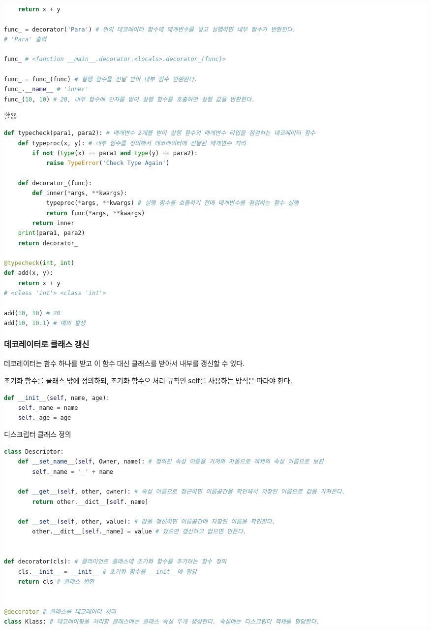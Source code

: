 ```python
    return x + y

func_ = decorator('Para') # 위의 데코레이터 함수에 매개변수를 넣고 실행하면 내부 함수가 반환된다.
# 'Para' 출력

func_ # <function __main__.decorator.<locals>.decorator_(func)>

func_ = func_(func) # 실행 함수를 전달 받아 내부 함수 반환한다.
func_.__name__ # 'inner'
func_(10, 10) # 20, 내부 함수에 인자를 받아 실행 함수를 호출하면 실행 값을 반환한다.
```
활용
```python
def typecheck(para1, para2): # 매개변수 2개를 받아 실행 함수의 매개변수 타입을 점검하는 데코레이터 함수
    def typeproc(x, y): # 내부 함수를 정의해서 데코레이터에 전달된 매개변수 처리
        if not (type(x) == para1 and type(y) == para2):
            raise TypeError('Check Type Again')
        
    def decorator_(func):
        def inner(*args, **kwargs):
            typeproc(*args, **kwargs) # 실행 함수를 호출하기 전에 매개변수를 점검하는 함수 실행
            return func(*args, **kwargs)
        return inner
    print(para1, para2)
    return decorator_

@typecheck(int, int)
def add(x, y):
    return x + y
# <class 'int'> <class 'int'>

add(10, 10) # 20
add(10, 10.1) # 예외 발생
```

### 데코레이터로 클래스 갱신
데코레이터는 함수 하나를 받고 이 함수 대신 클래스를 받아서 내부를 갱신할 수 있다.

초기화 함수를 클래스 밖에 정의하되, 초기화 함수으 처리 규칙인 self를 사용하는 방식은 따라야 한다.
```python
def __init__(self, name, age):
    self._name = name
    self._age = age
```
디스크립터 클래스 정의
```python
class Descriptor:
    def __set_name__(self, Owner, name): # 정의된 속성 이름을 가져와 자동으로 객체의 속성 이름으로 보관
        self._name = '_' + name

    def __get__(self, other, owner): # 속성 이름으로 접근하면 이름공간을 확인해서 저장된 이름으로 값을 가져온다.
        return other.__dict__[self._name]

    def __set__(self, other, value): # 값을 갱신하면 이름공간에 저장된 이름을 확인한다.
        other.__dict__[self._name] = value # 있으면 갱신하고 없으면 만든다.


def decorator(cls): # 클라이언트 클래스에 초기화 함수를 추가하는 함수 정의
    cls.__init__ = __init__ # 초기화 함수를 __init__에 할당
    return cls # 클래스 반환


@decorator # 클래스를 데코레이터 처리
class Klass: # 데코레이팅을 처리할 클래스에는 클래스 속성 두개 생성한다. 속성에는 디스크립터 객체를 할당한다.
```